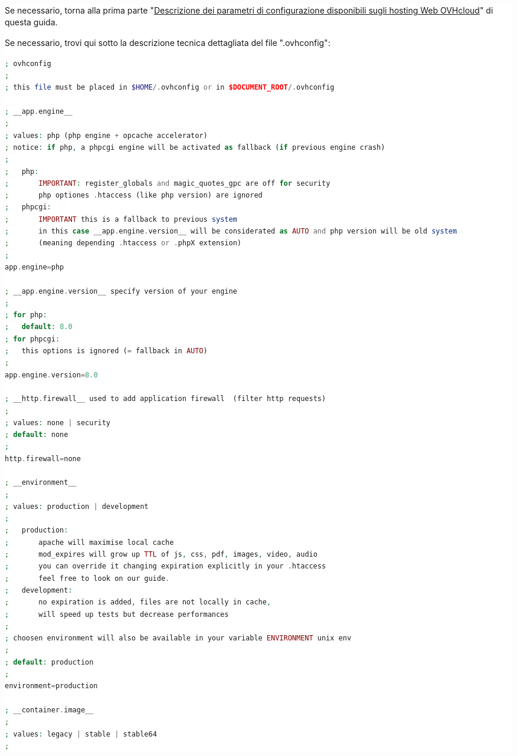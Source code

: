 Se necessario, torna alla prima parte "[Descrizione dei parametri di configurazione disponibili sugli hosting Web OVHcloud](#all-parameters)" di questa guida.

Se necessario, trovi qui sotto la descrizione tecnica dettagliata del file ".ovhconfig":

```php
; ovhconfig
;
; this file must be placed in $HOME/.ovhconfig or in $DOCUMENT_ROOT/.ovhconfig

; __app.engine__
;
; values: php (php engine + opcache accelerator)
; notice: if php, a phpcgi engine will be activated as fallback (if previous engine crash)
;
;   php:
;       IMPORTANT: register_globals and magic_quotes_gpc are off for security
;       php optiones .htaccess (like php version) are ignored
;   phpcgi:
;       IMPORTANT this is a fallback to previous system
;       in this case __app.engine.version__ will be considerated as AUTO and php version will be old system
;       (meaning depending .htaccess or .phpX extension)
;
app.engine=php

; __app.engine.version__ specify version of your engine
;
; for php:
;   default: 8.0
; for phpcgi:
;   this options is ignored (= fallback in AUTO)
;
app.engine.version=8.0

; __http.firewall__ used to add application firewall  (filter http requests)
;
; values: none | security
; default: none
;
http.firewall=none

; __environment__
;
; values: production | development
;
;   production:
;       apache will maximise local cache
;       mod_expires will grow up TTL of js, css, pdf, images, video, audio
;       you can override it changing expiration explicitly in your .htaccess
;       feel free to look on our guide.
;   development:
;       no expiration is added, files are not locally in cache,
;       will speed up tests but decrease performances
;
; choosen environment will also be available in your variable ENVIRONMENT unix env
;
; default: production
;
environment=production

; __container.image__
;
; values: legacy | stable | stable64
;
```